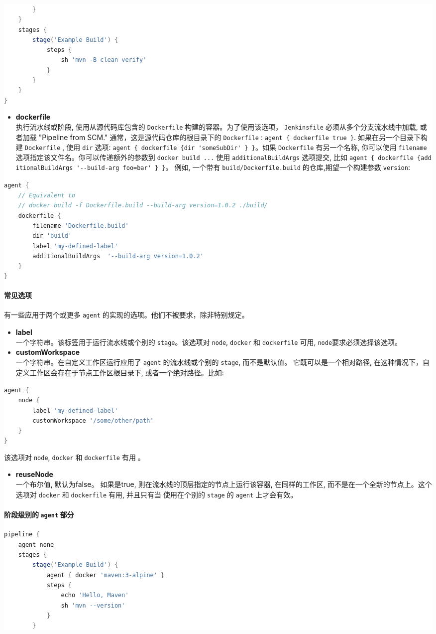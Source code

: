 ```groovy
        }
    }
    stages {
        stage('Example Build') {
            steps {
                sh 'mvn -B clean verify'
            }
        }
    }
}
```

-  **dockerfile**<br />执行流水线或阶段, 使用从源代码库包含的 `Dockerfile` 构建的容器。为了使用该选项， `Jenkinsfile` 必须从多个分支流水线中加载, 或者加载 "Pipeline from SCM." 通常，这是源代码仓库的根目录下的 `Dockerfile` : `agent { dockerfile true }`. 如果在另一个目录下构建 `Dockerfile` , 使用 `dir` 选项: `agent { dockerfile {dir 'someSubDir' } }`。如果 `Dockerfile` 有另一个名称, 你可以使用 `filename` 选项指定该文件名。你可以传递额外的参数到 `docker build ...` 使用 `additionalBuildArgs` 选项提交, 比如 `agent { dockerfile {additionalBuildArgs '--build-arg foo=bar' } }`。 例如, 一个带有 `build/Dockerfile.build` 的仓库,期望一个构建参数 `version`:
```groovy
agent {
    // Equivalent to 
    // docker build -f Dockerfile.build --build-arg version=1.0.2 ./build/
    dockerfile {
        filename 'Dockerfile.build'
        dir 'build'
        label 'my-defined-label'
        additionalBuildArgs  '--build-arg version=1.0.2'
    }
}
```

<a name="D6l7v"></a>
#### 常见选项
有一些应用于两个或更多 `agent` 的实现的选项。他们不被要求，除非特别规定。

-  **label**<br />一个字符串。该标签用于运行流水线或个别的 `stage`。该选项对 `node`, `docker` 和 `dockerfile` 可用, `node`要求必须选择该选项。 
-  **customWorkspace**<br />一个字符串。在自定义工作区运行应用了 `agent` 的流水线或个别的 `stage`, 而不是默认值。 它既可以是一个相对路径, 在这种情况下，自定义工作区会存在于节点工作区根目录下, 或者一个绝对路径。比如:
```groovy
agent {
    node {
        label 'my-defined-label'
        customWorkspace '/some/other/path'
    }
}
```
该选项对 `node`, `docker` 和 `dockerfile` 有用 。 

-  **reuseNode**<br />一个布尔值, 默认为false。 如果是true, 则在流水线的顶层指定的节点上运行该容器, 在同样的工作区, 而不是在一个全新的节点上。这个选项对 `docker` 和 `dockerfile` 有用, 并且只有当 使用在个别的 `stage` 的 `agent` 上才会有效。 

<a name="o0jiQ"></a>
#### 阶段级别的 `agent` 部分
```groovy
pipeline {
    agent none 
    stages {
        stage('Example Build') {
            agent { docker 'maven:3-alpine' } 
            steps {
                echo 'Hello, Maven'
                sh 'mvn --version'
            }
        }
```